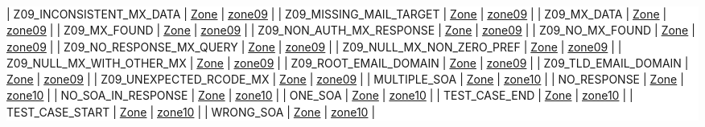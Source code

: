 | Z09_INCONSISTENT_MX_DATA                 | [Zone](Zone-TP/README.md) | [zone09](Zone-TP/zone09.md) |
| Z09_MISSING_MAIL_TARGET                  | [Zone](Zone-TP/README.md) | [zone09](Zone-TP/zone09.md) |
| Z09_MX_DATA                              | [Zone](Zone-TP/README.md) | [zone09](Zone-TP/zone09.md) |
| Z09_MX_FOUND                             | [Zone](Zone-TP/README.md) | [zone09](Zone-TP/zone09.md) |
| Z09_NON_AUTH_MX_RESPONSE                 | [Zone](Zone-TP/README.md) | [zone09](Zone-TP/zone09.md) |
| Z09_NO_MX_FOUND                          | [Zone](Zone-TP/README.md) | [zone09](Zone-TP/zone09.md) |
| Z09_NO_RESPONSE_MX_QUERY                 | [Zone](Zone-TP/README.md) | [zone09](Zone-TP/zone09.md) |
| Z09_NULL_MX_NON_ZERO_PREF                | [Zone](Zone-TP/README.md) | [zone09](Zone-TP/zone09.md) |
| Z09_NULL_MX_WITH_OTHER_MX                | [Zone](Zone-TP/README.md) | [zone09](Zone-TP/zone09.md) |
| Z09_ROOT_EMAIL_DOMAIN                    | [Zone](Zone-TP/README.md) | [zone09](Zone-TP/zone09.md) |
| Z09_TLD_EMAIL_DOMAIN                     | [Zone](Zone-TP/README.md) | [zone09](Zone-TP/zone09.md) |
| Z09_UNEXPECTED_RCODE_MX                  | [Zone](Zone-TP/README.md) | [zone09](Zone-TP/zone09.md) |
| MULTIPLE_SOA                             | [Zone](Zone-TP/README.md) | [zone10](Zone-TP/zone10.md) |
| NO_RESPONSE                              | [Zone](Zone-TP/README.md) | [zone10](Zone-TP/zone10.md) |
| NO_SOA_IN_RESPONSE                       | [Zone](Zone-TP/README.md) | [zone10](Zone-TP/zone10.md) |
| ONE_SOA                                  | [Zone](Zone-TP/README.md) | [zone10](Zone-TP/zone10.md) |
| TEST_CASE_END                            | [Zone](Zone-TP/README.md) | [zone10](Zone-TP/zone10.md) |
| TEST_CASE_START                          | [Zone](Zone-TP/README.md) | [zone10](Zone-TP/zone10.md) |
| WRONG_SOA                                | [Zone](Zone-TP/README.md) | [zone10](Zone-TP/zone10.md) |

[Zonemaster-Engine]: https://github.com/zonemaster/zonemaster-engine
